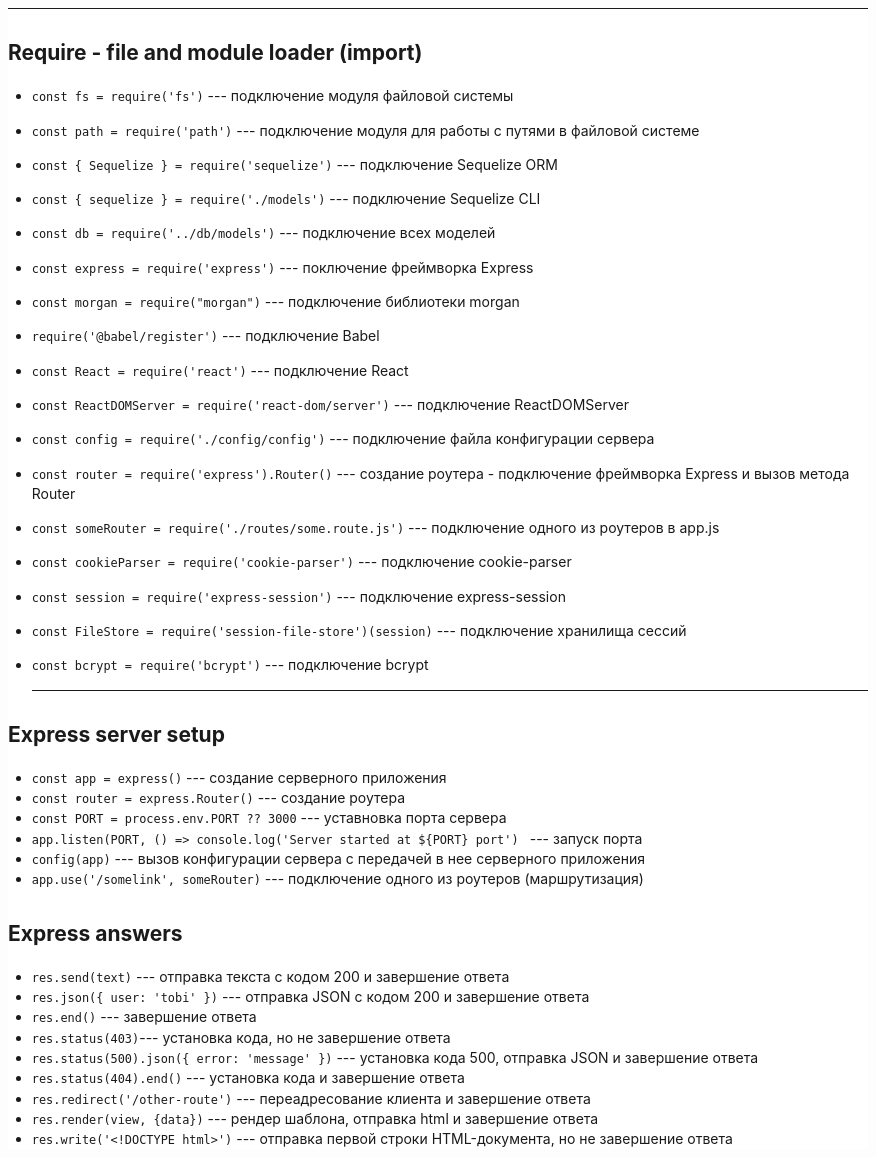 

   ------------------------------------------------------------------------------


## Require - file and module loader (import)

- `const fs = require('fs')` --- подключение модуля файловой системы
- `const path = require('path')` --- подключение модуля для работы с путями в файловой системе

- `const { Sequelize } = require('sequelize')` --- подключение Sequelize ORM
- `const { sequelize } = require('./models')` --- подключение Sequelize CLI
- `const db = require('../db/models')` --- подключение всех моделей

- `const express = require('express')` --- поключение фреймворка Express
- `const morgan = require("morgan")` --- подключение библиотеки morgan

- `require('@babel/register')` --- подключение Babel
- `const React = require('react')` --- подключение React
- `const ReactDOMServer = require('react-dom/server')` --- подключение ReactDOMServer

- `const config = require('./config/config')` --- подключение файла конфигурации сервера

- `const router = require('express').Router()` --- создание роутера - подключение фреймворка Express и вызов метода Router
- `const someRouter = require('./routes/some.route.js')` --- подключение одного из роутеров в app.js

- `const cookieParser = require('cookie-parser')` --- подключение cookie-parser
- `const session = require('express-session')` --- подключение express-session
- `const FileStore = require('session-file-store')(session)` --- подключение хранилища сессий
- `const bcrypt = require('bcrypt')` --- подключение bcrypt


   ------------------------------------------------------------------------------


## Express server setup

- `const app = express()` --- создание серверного приложения
- `const router = express.Router()` --- создание роутера
- `const PORT = process.env.PORT ?? 3000` --- уставновка порта сервера
- `app.listen(PORT, () => console.log('Server started at ${PORT} port') ` --- запуск порта
- `config(app)` --- вызов конфигурации сервера с передачей в нее серверного приложения
- `app.use('/somelink', someRouter)` --- подключение одного из роутеров (маршрутизация)


## Express answers

- `res.send(text)` --- отправка текста с кодом 200 и завершение ответа
- `res.json({ user: 'tobi' })` --- отправка JSON с кодом 200 и завершение ответа
- `res.end()` --- завершение ответа
- `res.status(403)`--- установка кода, но не завершение ответа
- `res.status(500).json({ error: 'message' })` --- установка кода 500, отправка JSON и завершение ответа
- `res.status(404).end()` --- установка кода и завершение ответа
- `res.redirect('/other-route')` --- переадресование клиента и завершение ответа
- `res.render(view, {data})` --- рендер шаблона, отправка html и завершение ответа
- `res.write('<!DOCTYPE html>')` --- отправка первой строки HTML-документа, но не завершение ответа
